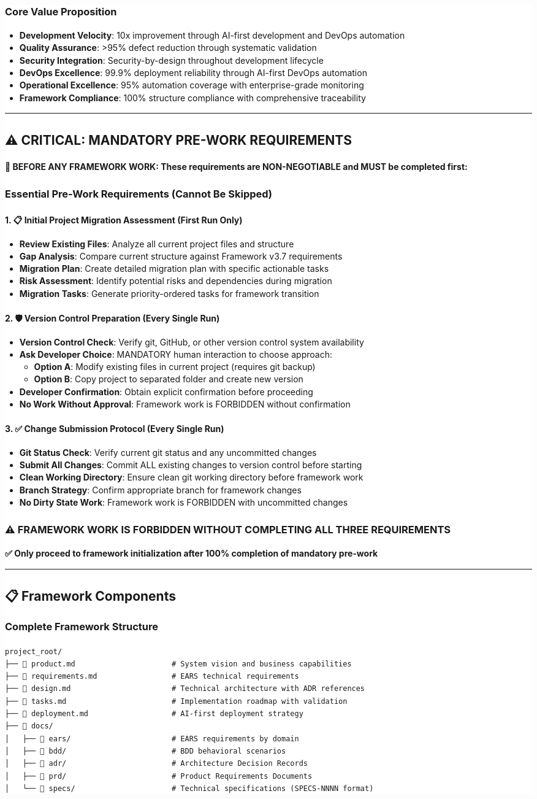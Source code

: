 ### **Core Value Proposition**
- **Development Velocity**: 10x improvement through AI-first development and DevOps automation
- **Quality Assurance**: >95% defect reduction through systematic validation
- **Security Integration**: Security-by-design throughout development lifecycle  
- **DevOps Excellence**: 99.9% deployment reliability through AI-first DevOps automation
- **Operational Excellence**: 95% automation coverage with enterprise-grade monitoring
- **Framework Compliance**: 100% structure compliance with comprehensive traceability

---

## ⚠️ **CRITICAL: MANDATORY PRE-WORK REQUIREMENTS**

**🚨 BEFORE ANY FRAMEWORK WORK: These requirements are NON-NEGOTIABLE and MUST be completed first:**

### **Essential Pre-Work Requirements (Cannot Be Skipped)**

#### **1. 📋 Initial Project Migration Assessment (First Run Only)**
- **Review Existing Files**: Analyze all current project files and structure
- **Gap Analysis**: Compare current structure against Framework v3.7 requirements
- **Migration Plan**: Create detailed migration plan with specific actionable tasks
- **Risk Assessment**: Identify potential risks and dependencies during migration
- **Migration Tasks**: Generate priority-ordered tasks for framework transition

#### **2. 🛡️ Version Control Preparation (Every Single Run)**  
- **Version Control Check**: Verify git, GitHub, or other version control system availability
- **Ask Developer Choice**: MANDATORY human interaction to choose approach:
  - **Option A**: Modify existing files in current project (requires git backup)
  - **Option B**: Copy project to separated folder and create new version
- **Developer Confirmation**: Obtain explicit confirmation before proceeding
- **No Work Without Approval**: Framework work is FORBIDDEN without confirmation

#### **3. ✅ Change Submission Protocol (Every Single Run)**
- **Git Status Check**: Verify current git status and any uncommitted changes
- **Submit All Changes**: Commit ALL existing changes to version control before starting
- **Clean Working Directory**: Ensure clean git working directory before framework work
- **Branch Strategy**: Confirm appropriate branch for framework changes
- **No Dirty State Work**: Framework work is FORBIDDEN with uncommitted changes

### **⚠️ FRAMEWORK WORK IS FORBIDDEN WITHOUT COMPLETING ALL THREE REQUIREMENTS**

**✅ Only proceed to framework initialization after 100% completion of mandatory pre-work**

---

## 📋 **Framework Components**

### **Complete Framework Structure**
```
project_root/
├── 📄 product.md                      # System vision and business capabilities
├── 📄 requirements.md                 # EARS technical requirements 
├── 📄 design.md                       # Technical architecture with ADR references
├── 📄 tasks.md                        # Implementation roadmap with validation
├── 📄 deployment.md                   # AI-first deployment strategy
├── 📁 docs/
│   ├── 📁 ears/                       # EARS requirements by domain
│   ├── 📁 bdd/                        # BDD behavioral scenarios
│   ├── 📁 adr/                        # Architecture Decision Records
│   ├── 📁 prd/                        # Product Requirements Documents
│   └── 📁 specs/                      # Technical specifications (SPECS-NNNN format)
```